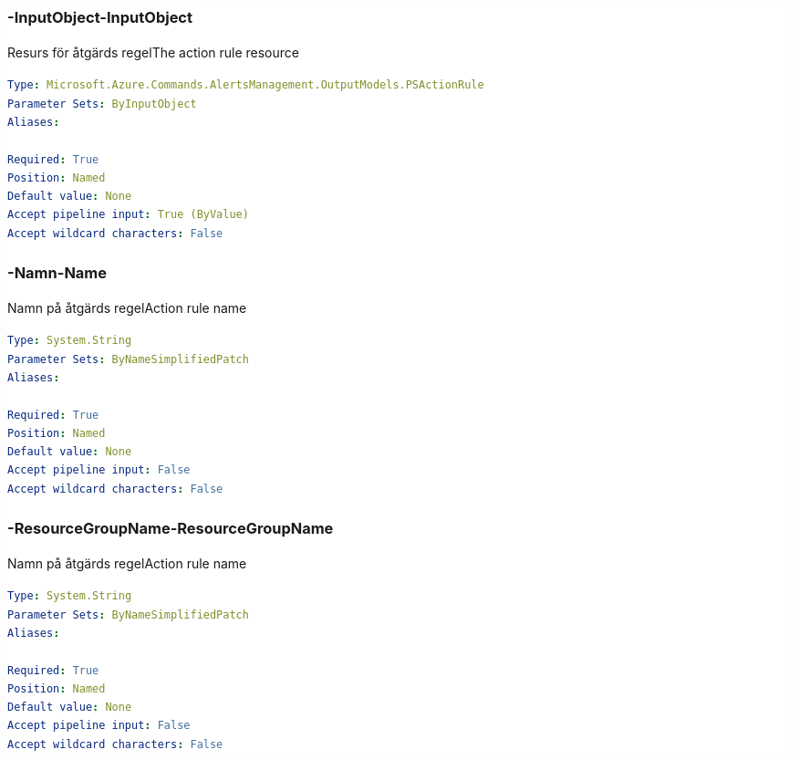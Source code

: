 ### <span data-ttu-id="bac90-116">-InputObject</span><span class="sxs-lookup"><span data-stu-id="bac90-116">-InputObject</span></span>
<span data-ttu-id="bac90-117">Resurs för åtgärds regel</span><span class="sxs-lookup"><span data-stu-id="bac90-117">The action rule resource</span></span>

```yaml
Type: Microsoft.Azure.Commands.AlertsManagement.OutputModels.PSActionRule
Parameter Sets: ByInputObject
Aliases:

Required: True
Position: Named
Default value: None
Accept pipeline input: True (ByValue)
Accept wildcard characters: False
```

### <span data-ttu-id="bac90-118">-Namn</span><span class="sxs-lookup"><span data-stu-id="bac90-118">-Name</span></span>
<span data-ttu-id="bac90-119">Namn på åtgärds regel</span><span class="sxs-lookup"><span data-stu-id="bac90-119">Action rule name</span></span>

```yaml
Type: System.String
Parameter Sets: ByNameSimplifiedPatch
Aliases:

Required: True
Position: Named
Default value: None
Accept pipeline input: False
Accept wildcard characters: False
```

### <span data-ttu-id="bac90-120">-ResourceGroupName</span><span class="sxs-lookup"><span data-stu-id="bac90-120">-ResourceGroupName</span></span>
<span data-ttu-id="bac90-121">Namn på åtgärds regel</span><span class="sxs-lookup"><span data-stu-id="bac90-121">Action rule name</span></span>

```yaml
Type: System.String
Parameter Sets: ByNameSimplifiedPatch
Aliases:

Required: True
Position: Named
Default value: None
Accept pipeline input: False
Accept wildcard characters: False
```
